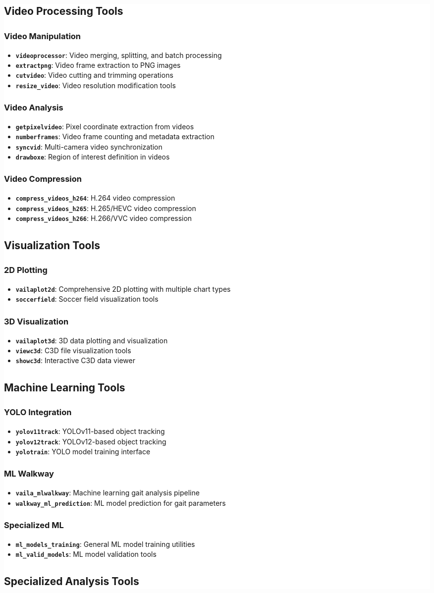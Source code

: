 ## Video Processing Tools

### Video Manipulation
- **`videoprocessor`**: Video merging, splitting, and batch processing
- **`extractpng`**: Video frame extraction to PNG images
- **`cutvideo`**: Video cutting and trimming operations
- **`resize_video`**: Video resolution modification tools

### Video Analysis
- **`getpixelvideo`**: Pixel coordinate extraction from videos
- **`numberframes`**: Video frame counting and metadata extraction
- **`syncvid`**: Multi-camera video synchronization
- **`drawboxe`**: Region of interest definition in videos

### Video Compression
- **`compress_videos_h264`**: H.264 video compression
- **`compress_videos_h265`**: H.265/HEVC video compression
- **`compress_videos_h266`**: H.266/VVC video compression

## Visualization Tools

### 2D Plotting
- **`vailaplot2d`**: Comprehensive 2D plotting with multiple chart types
- **`soccerfield`**: Soccer field visualization tools

### 3D Visualization
- **`vailaplot3d`**: 3D data plotting and visualization
- **`viewc3d`**: C3D file visualization tools
- **`showc3d`**: Interactive C3D data viewer

## Machine Learning Tools

### YOLO Integration
- **`yolov11track`**: YOLOv11-based object tracking
- **`yolov12track`**: YOLOv12-based object tracking
- **`yolotrain`**: YOLO model training interface

### ML Walkway
- **`vaila_mlwalkway`**: Machine learning gait analysis pipeline
- **`walkway_ml_prediction`**: ML model prediction for gait parameters

### Specialized ML
- **`ml_models_training`**: General ML model training utilities
- **`ml_valid_models`**: ML model validation tools

## Specialized Analysis Tools
